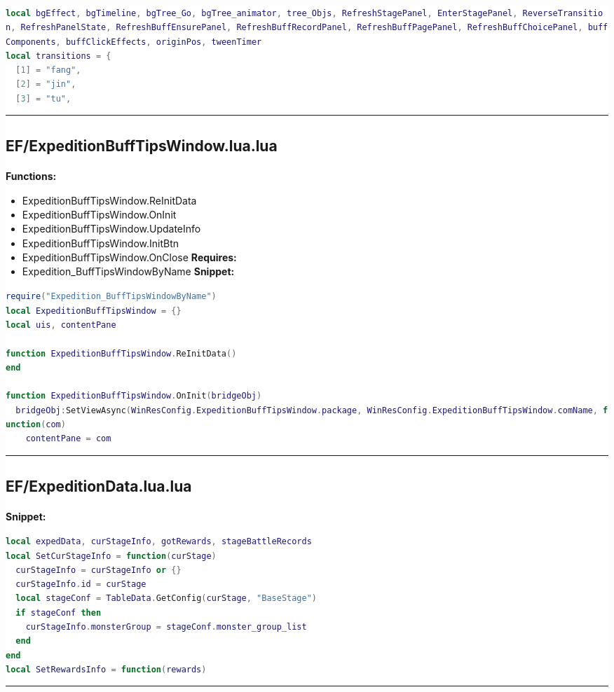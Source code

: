 ```lua
local bgEffect, bgTimeline, bgTree_Go, bgTree_animator, tree_Objs, RefreshStagePanel, EnterStagePanel, ReverseTransition, RefreshPanelState, RefreshBuffEnsurePanel, RefreshBuffRecordPanel, RefreshBuffPagePanel, RefreshBuffChoicePanel, buffComponents, buffClickEffects, originPos, tweenTimer
local transitions = {
  [1] = "fang",
  [2] = "jin",
  [3] = "tu",
```

---

## EF/ExpeditionBuffTipsWindow.lua.lua
**Functions:**
- ExpeditionBuffTipsWindow.ReInitData
- ExpeditionBuffTipsWindow.OnInit
- ExpeditionBuffTipsWindow.UpdateInfo
- ExpeditionBuffTipsWindow.InitBtn
- ExpeditionBuffTipsWindow.OnClose
**Requires:**
- Expedition_BuffTipsWindowByName
**Snippet:**
```lua
require("Expedition_BuffTipsWindowByName")
local ExpeditionBuffTipsWindow = {}
local uis, contentPane

function ExpeditionBuffTipsWindow.ReInitData()
end

function ExpeditionBuffTipsWindow.OnInit(bridgeObj)
  bridgeObj:SetViewAsync(WinResConfig.ExpeditionBuffTipsWindow.package, WinResConfig.ExpeditionBuffTipsWindow.comName, function(com)
    contentPane = com
```

---

## EF/ExpeditionData.lua.lua
**Snippet:**
```lua
local expedData, curStageInfo, gotRewards, stageBattleRecords
local SetCurStageInfo = function(curStage)
  curStageInfo = curStageInfo or {}
  curStageInfo.id = curStage
  local stageConf = TableData.GetConfig(curStage, "BaseStage")
  if stageConf then
    curStageInfo.monsterGroup = stageConf.monster_group_list
  end
end
local SetRewardsInfo = function(rewards)
```

---